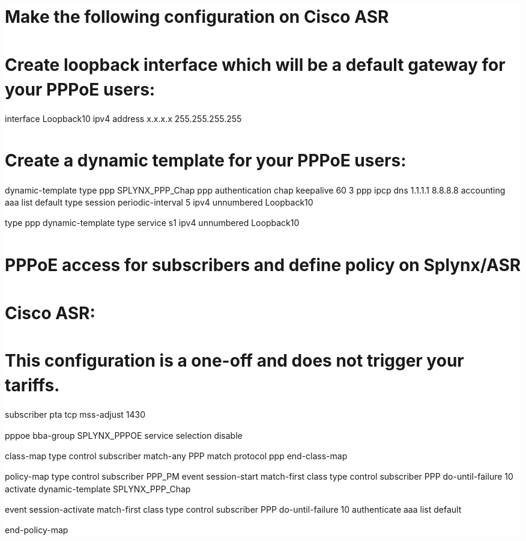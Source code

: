 # Make the following configuration on Cisco ASR
# Create loopback interface which will be a default gateway for your PPPoE users:
interface Loopback10
ipv4 address x.x.x.x 255.255.255.255

# Create a dynamic template for your PPPoE users:
dynamic-template
type ppp SPLYNX_PPP_Chap
ppp authentication chap
keepalive 60 3
ppp ipcp dns 1.1.1.1 8.8.8.8
accounting aaa list default type session periodic-interval 5
ipv4 unnumbered Loopback10

type ppp dynamic-template
type service s1
ipv4 unnumbered Loopback10

# PPPoE access for subscribers and define policy on Splynx/ASR
# Cisco ASR:
# This configuration is a one-off and does not trigger your tariffs.

subscriber
pta tcp mss-adjust 1430

pppoe bba-group SPLYNX_PPPOE
service selection disable

class-map type control subscriber match-any PPP
match protocol ppp
end-class-map

policy-map type control subscriber PPP_PM
event session-start match-first
class type control subscriber PPP do-until-failure
10 activate dynamic-template SPLYNX_PPP_Chap

event session-activate match-first
class type control subscriber PPP do-until-failure
10 authenticate aaa list default

end-policy-map
